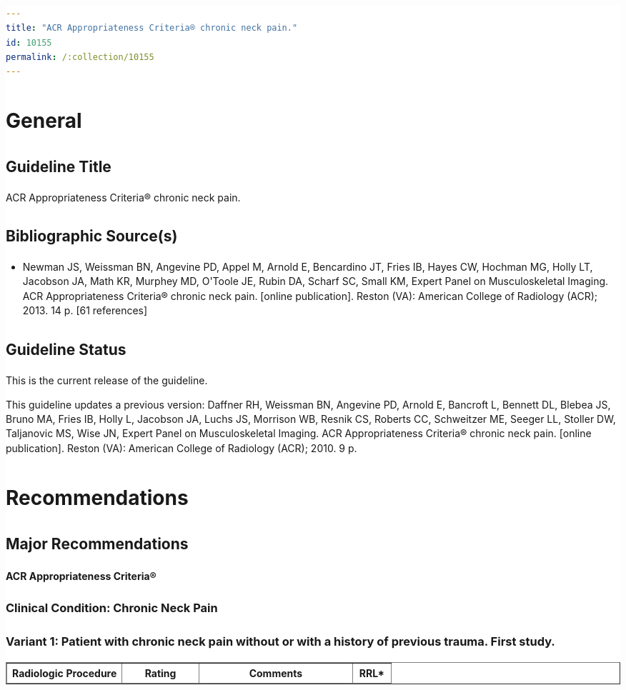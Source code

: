 ```yaml
---
title: "ACR Appropriateness Criteria® chronic neck pain."
id: 10155
permalink: /:collection/10155
---
```


# General

## Guideline Title

ACR Appropriateness Criteria® chronic neck pain.

## Bibliographic Source(s)

- Newman JS, Weissman BN, Angevine PD, Appel M, Arnold E, Bencardino JT, Fries IB, Hayes CW, Hochman MG, Holly LT, Jacobson JA, Math KR, Murphey MD, O'Toole JE, Rubin DA, Scharf SC, Small KM, Expert Panel on Musculoskeletal Imaging. ACR Appropriateness Criteria® chronic neck pain. [online publication]. Reston (VA): American College of Radiology (ACR); 2013. 14 p. [61 references]

## Guideline Status



This is the current release of the guideline.

This guideline updates a previous version: Daffner RH, Weissman BN, Angevine PD, Arnold E, Bancroft L, Bennett DL, Blebea JS, Bruno MA, Fries IB, Holly L, Jacobson JA, Luchs JS, Morrison WB, Resnik CS, Roberts CC, Schweitzer ME, Seeger LL, Stoller DW, Taljanovic MS, Wise JN, Expert Panel on Musculoskeletal Imaging. ACR Appropriateness Criteria® chronic neck pain. [online publication]. Reston (VA): American College of Radiology (ACR); 2010. 9 p.

# Recommendations

## Major Recommendations



####  ACR Appropriateness Criteria® 


###  Clinical Condition: Chronic Neck Pain 


###  Variant 1: Patient with chronic neck pain without or with a history of previous trauma. First study. 
<table border="1" cellpadding="5" cellspacing="1" summary="Table: Variant 1: Patient with chronic neck pain without or with a history of previous trauma. First study">
 <thead>
  <tr>
   <th class="Center" scope="col" valign="bottom" width="30%">
    Radiologic Procedure
   </th>
   <th class="Center" scope="col" valign="bottom" width="20%">
    Rating
   </th>
   <th class="Center" scope="col" valign="bottom" width="40%">
    Comments
   </th>
   <th class="Center" scope="col" valign="bottom" width="25%">
    RRL*
   </th>
